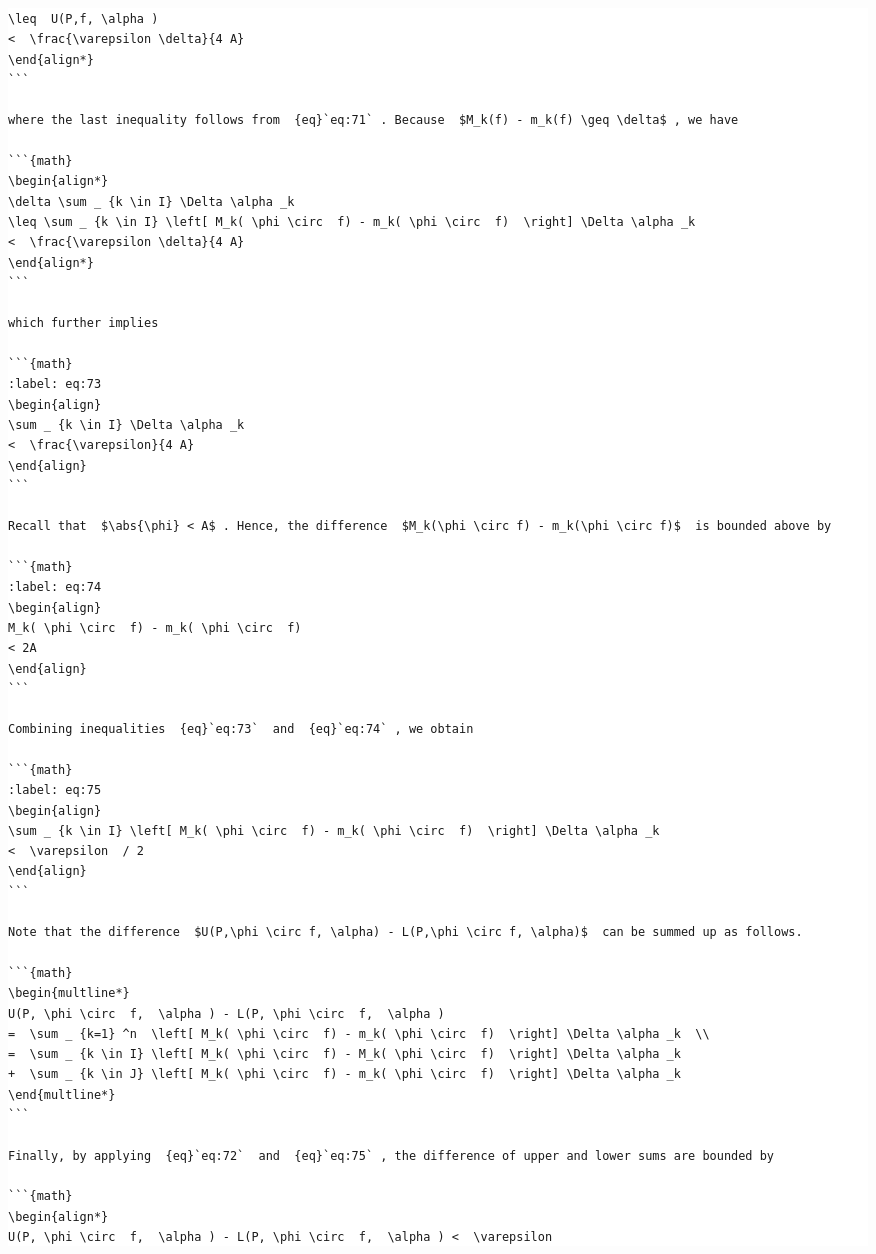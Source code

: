 ````{prf:proof}
\leq  U(P,f, \alpha )
<  \frac{\varepsilon \delta}{4 A}
\end{align*}
```

where the last inequality follows from  {eq}`eq:71` . Because  $M_k(f) - m_k(f) \geq \delta$ , we have

```{math}
\begin{align*}
\delta \sum _ {k \in I} \Delta \alpha _k
\leq \sum _ {k \in I} \left[ M_k( \phi \circ  f) - m_k( \phi \circ  f)  \right] \Delta \alpha _k
<  \frac{\varepsilon \delta}{4 A}
\end{align*}
```

which further implies

```{math}
:label: eq:73
\begin{align}
\sum _ {k \in I} \Delta \alpha _k
<  \frac{\varepsilon}{4 A}
\end{align}
```

Recall that  $\abs{\phi} < A$ . Hence, the difference  $M_k(\phi \circ f) - m_k(\phi \circ f)$  is bounded above by

```{math}
:label: eq:74
\begin{align}
M_k( \phi \circ  f) - m_k( \phi \circ  f)
< 2A
\end{align}
```

Combining inequalities  {eq}`eq:73`  and  {eq}`eq:74` , we obtain

```{math}
:label: eq:75
\begin{align}
\sum _ {k \in I} \left[ M_k( \phi \circ  f) - m_k( \phi \circ  f)  \right] \Delta \alpha _k
<  \varepsilon  / 2
\end{align}
```

Note that the difference  $U(P,\phi \circ f, \alpha) - L(P,\phi \circ f, \alpha)$  can be summed up as follows.

```{math}
\begin{multline*}
U(P, \phi \circ  f,  \alpha ) - L(P, \phi \circ  f,  \alpha )
=  \sum _ {k=1} ^n  \left[ M_k( \phi \circ  f) - m_k( \phi \circ  f)  \right] \Delta \alpha _k  \\
=  \sum _ {k \in I} \left[ M_k( \phi \circ  f) - M_k( \phi \circ  f)  \right] \Delta \alpha _k
+  \sum _ {k \in J} \left[ M_k( \phi \circ  f) - m_k( \phi \circ  f)  \right] \Delta \alpha _k
\end{multline*}
```

Finally, by applying  {eq}`eq:72`  and  {eq}`eq:75` , the difference of upper and lower sums are bounded by

```{math}
\begin{align*}
U(P, \phi \circ  f,  \alpha ) - L(P, \phi \circ  f,  \alpha ) <  \varepsilon
````